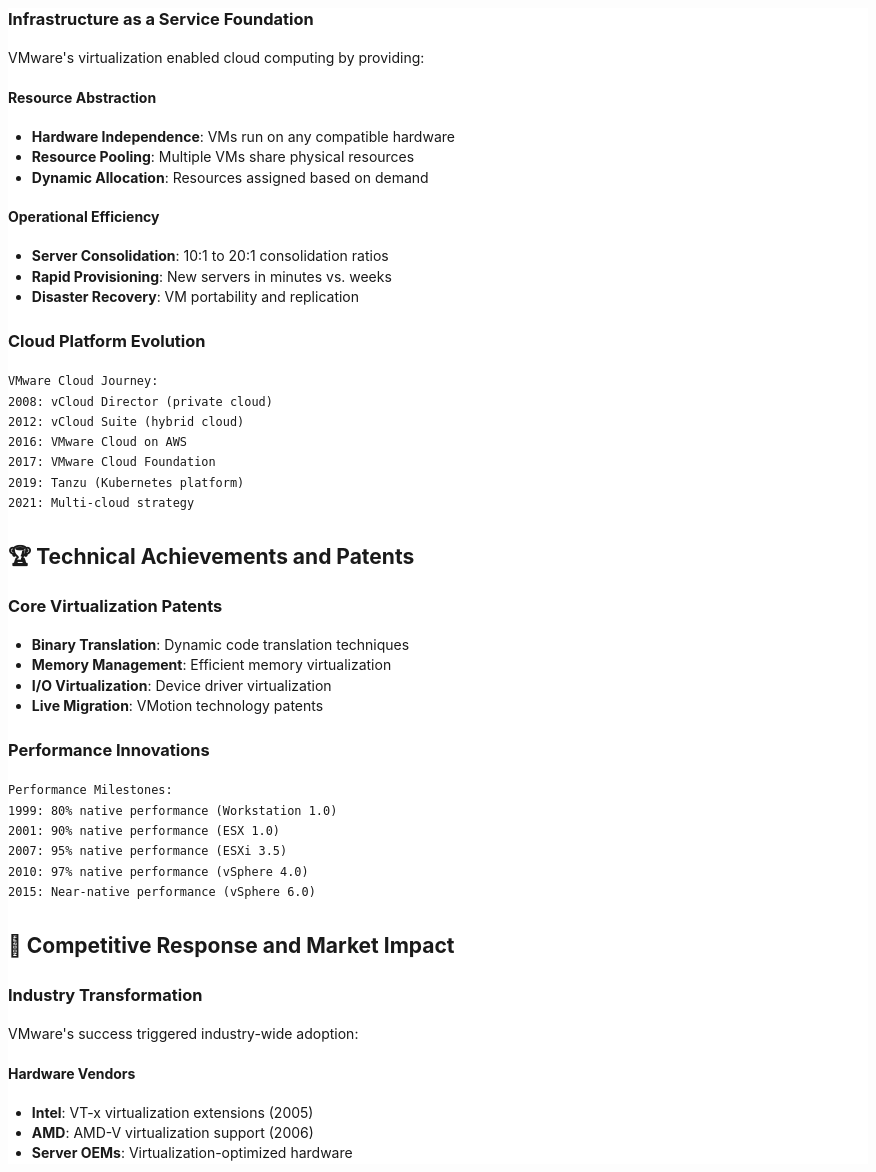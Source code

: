 ### Infrastructure as a Service Foundation
VMware's virtualization enabled cloud computing by providing:

#### Resource Abstraction
- **Hardware Independence**: VMs run on any compatible hardware
- **Resource Pooling**: Multiple VMs share physical resources
- **Dynamic Allocation**: Resources assigned based on demand

#### Operational Efficiency
- **Server Consolidation**: 10:1 to 20:1 consolidation ratios
- **Rapid Provisioning**: New servers in minutes vs. weeks
- **Disaster Recovery**: VM portability and replication

### Cloud Platform Evolution
```
VMware Cloud Journey:
2008: vCloud Director (private cloud)
2012: vCloud Suite (hybrid cloud)
2016: VMware Cloud on AWS
2017: VMware Cloud Foundation
2019: Tanzu (Kubernetes platform)
2021: Multi-cloud strategy
```

## 🏆 Technical Achievements and Patents

### Core Virtualization Patents
- **Binary Translation**: Dynamic code translation techniques
- **Memory Management**: Efficient memory virtualization
- **I/O Virtualization**: Device driver virtualization
- **Live Migration**: VMotion technology patents

### Performance Innovations
```
Performance Milestones:
1999: 80% native performance (Workstation 1.0)
2001: 90% native performance (ESX 1.0)
2007: 95% native performance (ESXi 3.5)
2010: 97% native performance (vSphere 4.0)
2015: Near-native performance (vSphere 6.0)
```

## 🔄 Competitive Response and Market Impact

### Industry Transformation
VMware's success triggered industry-wide adoption:

#### Hardware Vendors
- **Intel**: VT-x virtualization extensions (2005)
- **AMD**: AMD-V virtualization support (2006)
- **Server OEMs**: Virtualization-optimized hardware
